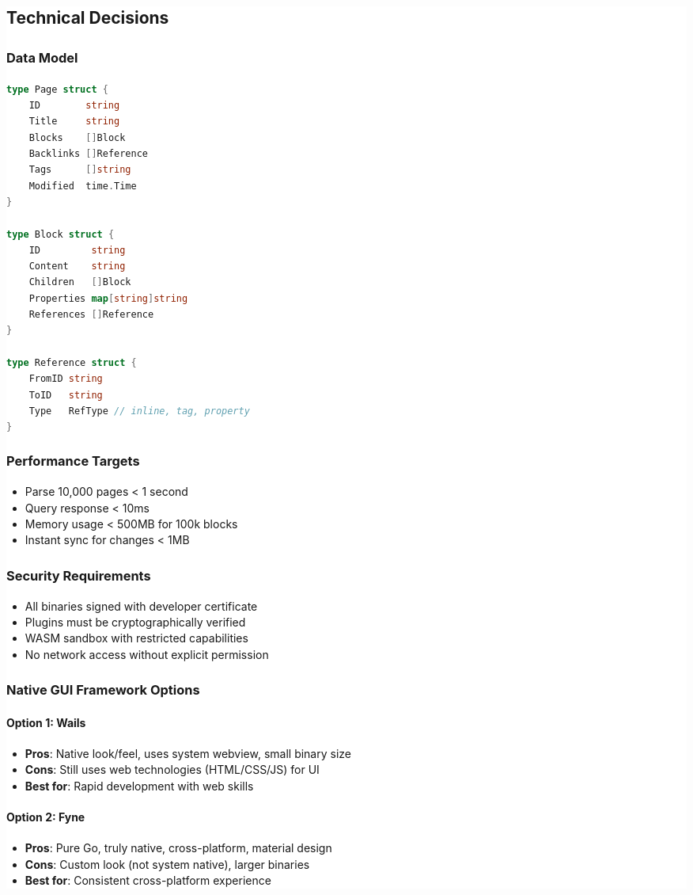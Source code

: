 ## Technical Decisions

### Data Model
```go
type Page struct {
    ID        string
    Title     string
    Blocks    []Block
    Backlinks []Reference
    Tags      []string
    Modified  time.Time
}

type Block struct {
    ID         string
    Content    string
    Children   []Block
    Properties map[string]string
    References []Reference
}

type Reference struct {
    FromID string
    ToID   string
    Type   RefType // inline, tag, property
}
```

### Performance Targets
- Parse 10,000 pages < 1 second
- Query response < 10ms
- Memory usage < 500MB for 100k blocks
- Instant sync for changes < 1MB

### Security Requirements
- All binaries signed with developer certificate
- Plugins must be cryptographically verified
- WASM sandbox with restricted capabilities
- No network access without explicit permission

### Native GUI Framework Options

#### Option 1: Wails
- **Pros**: Native look/feel, uses system webview, small binary size
- **Cons**: Still uses web technologies (HTML/CSS/JS) for UI
- **Best for**: Rapid development with web skills

#### Option 2: Fyne
- **Pros**: Pure Go, truly native, cross-platform, material design
- **Cons**: Custom look (not system native), larger binaries
- **Best for**: Consistent cross-platform experience
